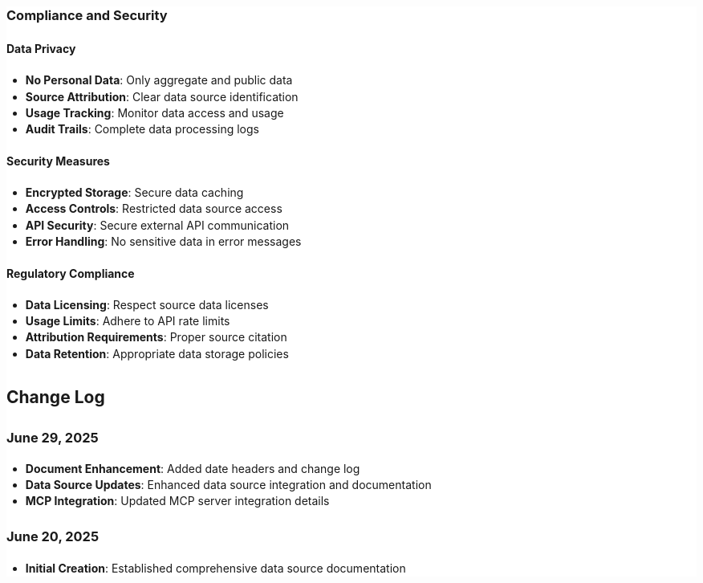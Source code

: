 ### **Compliance and Security**

#### **Data Privacy**
- **No Personal Data**: Only aggregate and public data
- **Source Attribution**: Clear data source identification
- **Usage Tracking**: Monitor data access and usage
- **Audit Trails**: Complete data processing logs

#### **Security Measures**
- **Encrypted Storage**: Secure data caching
- **Access Controls**: Restricted data source access
- **API Security**: Secure external API communication
- **Error Handling**: No sensitive data in error messages

#### **Regulatory Compliance**
- **Data Licensing**: Respect source data licenses
- **Usage Limits**: Adhere to API rate limits
- **Attribution Requirements**: Proper source citation
- **Data Retention**: Appropriate data storage policies

## Change Log

### **June 29, 2025**
- **Document Enhancement**: Added date headers and change log
- **Data Source Updates**: Enhanced data source integration and documentation
- **MCP Integration**: Updated MCP server integration details

### **June 20, 2025**
- **Initial Creation**: Established comprehensive data source documentation
